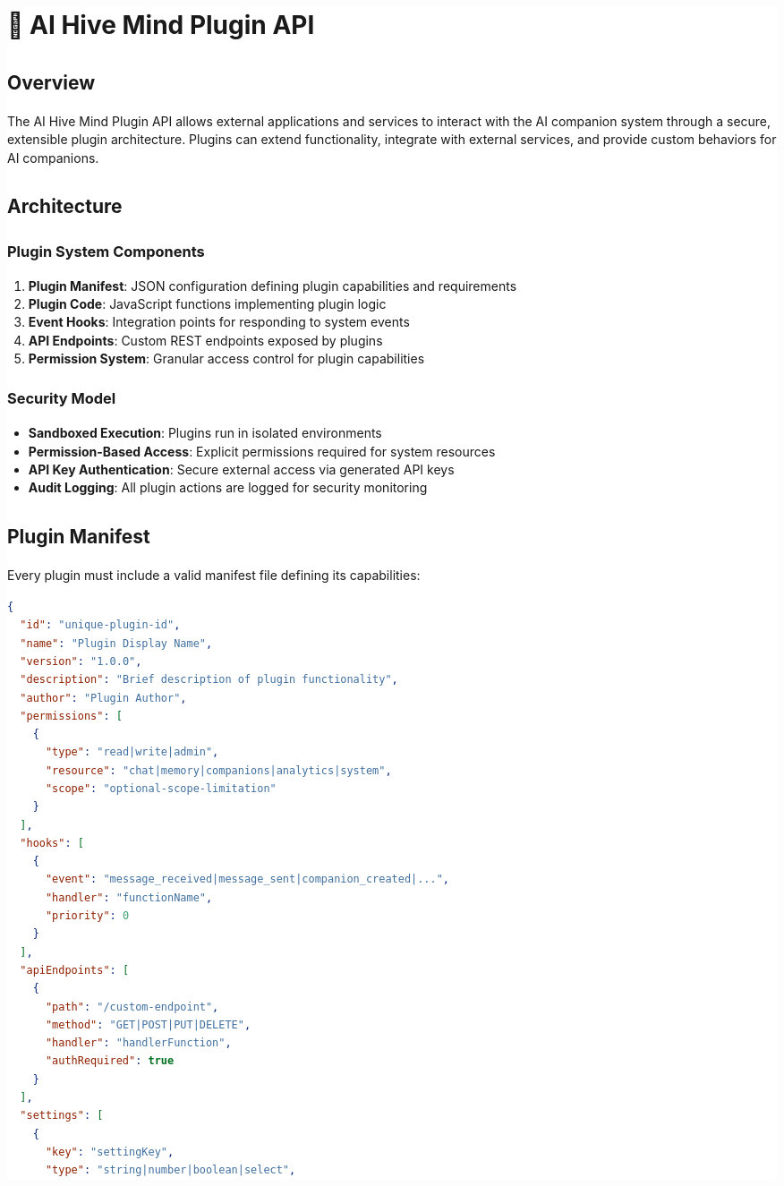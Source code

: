 # 🔌 AI Hive Mind Plugin API

## Overview

The AI Hive Mind Plugin API allows external applications and services to interact with the AI companion system through a secure, extensible plugin architecture. Plugins can extend functionality, integrate with external services, and provide custom behaviors for AI companions.

## Architecture

### Plugin System Components

1. **Plugin Manifest**: JSON configuration defining plugin capabilities and requirements
2. **Plugin Code**: JavaScript functions implementing plugin logic
3. **Event Hooks**: Integration points for responding to system events
4. **API Endpoints**: Custom REST endpoints exposed by plugins
5. **Permission System**: Granular access control for plugin capabilities

### Security Model

- **Sandboxed Execution**: Plugins run in isolated environments
- **Permission-Based Access**: Explicit permissions required for system resources
- **API Key Authentication**: Secure external access via generated API keys
- **Audit Logging**: All plugin actions are logged for security monitoring

## Plugin Manifest

Every plugin must include a valid manifest file defining its capabilities:

```json
{
  "id": "unique-plugin-id",
  "name": "Plugin Display Name",
  "version": "1.0.0",
  "description": "Brief description of plugin functionality",
  "author": "Plugin Author",
  "permissions": [
    {
      "type": "read|write|admin",
      "resource": "chat|memory|companions|analytics|system",
      "scope": "optional-scope-limitation"
    }
  ],
  "hooks": [
    {
      "event": "message_received|message_sent|companion_created|...",
      "handler": "functionName",
      "priority": 0
    }
  ],
  "apiEndpoints": [
    {
      "path": "/custom-endpoint",
      "method": "GET|POST|PUT|DELETE",
      "handler": "handlerFunction",
      "authRequired": true
    }
  ],
  "settings": [
    {
      "key": "settingKey",
      "type": "string|number|boolean|select",
```